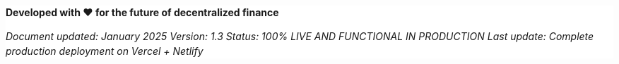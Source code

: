
**Developed with ❤️ for the future of decentralized finance**

*Document updated: January 2025*
*Version: 1.3*
*Status: 100% LIVE AND FUNCTIONAL IN PRODUCTION*
*Last update: Complete production deployment on Vercel + Netlify* 